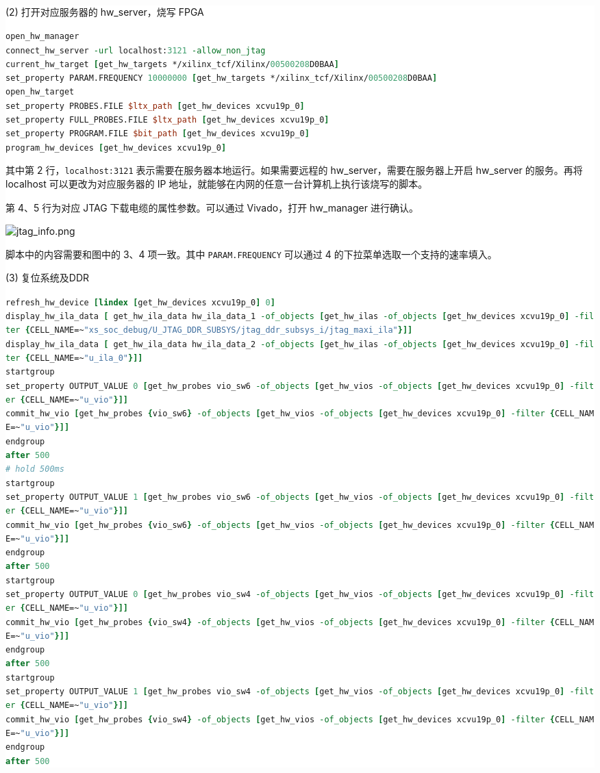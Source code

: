 (2) 打开对应服务器的 hw_server，烧写 FPGA

```tcl
open_hw_manager
connect_hw_server -url localhost:3121 -allow_non_jtag
current_hw_target [get_hw_targets */xilinx_tcf/Xilinx/00500208D0BAA]
set_property PARAM.FREQUENCY 10000000 [get_hw_targets */xilinx_tcf/Xilinx/00500208D0BAA]
open_hw_target
set_property PROBES.FILE $ltx_path [get_hw_devices xcvu19p_0]
set_property FULL_PROBES.FILE $ltx_path [get_hw_devices xcvu19p_0]
set_property PROGRAM.FILE $bit_path [get_hw_devices xcvu19p_0]
program_hw_devices [get_hw_devices xcvu19p_0]
```

其中第 2 行，`localhost:3121` 表示需要在服务器本地运行。如果需要远程的 hw_server，需要在服务器上开启 hw_server 的服务。再将 localhost 可以更改为对应服务器的 IP 地址，就能够在内网的任意一台计算机上执行该烧写的脚本。

第 4、5 行为对应 JTAG 下载电缆的属性参数。可以通过 Vivado，打开 hw_manager 进行确认。

![jtag_info.png](../../figs/fpga_images/jtag_info.png)

脚本中的内容需要和图中的 3、4 项一致。其中 `PARAM.FREQUENCY` 可以通过 4 的下拉菜单选取一个支持的速率填入。

(3) 复位系统及DDR

```tcl
refresh_hw_device [lindex [get_hw_devices xcvu19p_0] 0]
display_hw_ila_data [ get_hw_ila_data hw_ila_data_1 -of_objects [get_hw_ilas -of_objects [get_hw_devices xcvu19p_0] -filter {CELL_NAME=~"xs_soc_debug/U_JTAG_DDR_SUBSYS/jtag_ddr_subsys_i/jtag_maxi_ila"}]]
display_hw_ila_data [ get_hw_ila_data hw_ila_data_2 -of_objects [get_hw_ilas -of_objects [get_hw_devices xcvu19p_0] -filter {CELL_NAME=~"u_ila_0"}]]
startgroup
set_property OUTPUT_VALUE 0 [get_hw_probes vio_sw6 -of_objects [get_hw_vios -of_objects [get_hw_devices xcvu19p_0] -filter {CELL_NAME=~"u_vio"}]]
commit_hw_vio [get_hw_probes {vio_sw6} -of_objects [get_hw_vios -of_objects [get_hw_devices xcvu19p_0] -filter {CELL_NAME=~"u_vio"}]]
endgroup
after 500
# hold 500ms
startgroup
set_property OUTPUT_VALUE 1 [get_hw_probes vio_sw6 -of_objects [get_hw_vios -of_objects [get_hw_devices xcvu19p_0] -filter {CELL_NAME=~"u_vio"}]]
commit_hw_vio [get_hw_probes {vio_sw6} -of_objects [get_hw_vios -of_objects [get_hw_devices xcvu19p_0] -filter {CELL_NAME=~"u_vio"}]]
endgroup
after 500
startgroup
set_property OUTPUT_VALUE 0 [get_hw_probes vio_sw4 -of_objects [get_hw_vios -of_objects [get_hw_devices xcvu19p_0] -filter {CELL_NAME=~"u_vio"}]]
commit_hw_vio [get_hw_probes {vio_sw4} -of_objects [get_hw_vios -of_objects [get_hw_devices xcvu19p_0] -filter {CELL_NAME=~"u_vio"}]]
endgroup
after 500
startgroup
set_property OUTPUT_VALUE 1 [get_hw_probes vio_sw4 -of_objects [get_hw_vios -of_objects [get_hw_devices xcvu19p_0] -filter {CELL_NAME=~"u_vio"}]]
commit_hw_vio [get_hw_probes {vio_sw4} -of_objects [get_hw_vios -of_objects [get_hw_devices xcvu19p_0] -filter {CELL_NAME=~"u_vio"}]]
endgroup
after 500
```
